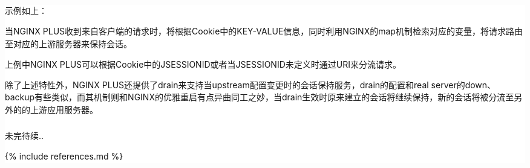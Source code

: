   示例如上：

  当NGINX PLUS收到来自客户端的请求时，将根据Cookie中的KEY-VALUE信息，同时利用NGINX的map机制检索对应的变量，将请求路由至对应的上游服务器来保持会话。

  上例中NGINX PLUS可以根据Cookie中的JSESSIONID或者当JSESSIONID未定义时通过URI来分流请求。


除了上述特性外，NGINX PLUS还提供了drain来支持当upstream配置变更时的会话保持服务，drain的配置和real server的down、backup有些类似，而其机制则和NGINX的优雅重启有点异曲同工之妙，当drain生效时原来建立的会话将继续保持，新的会话将被分流至另外的的上游应用服务器。


### 

  未完待续..


{% include references.md %}
